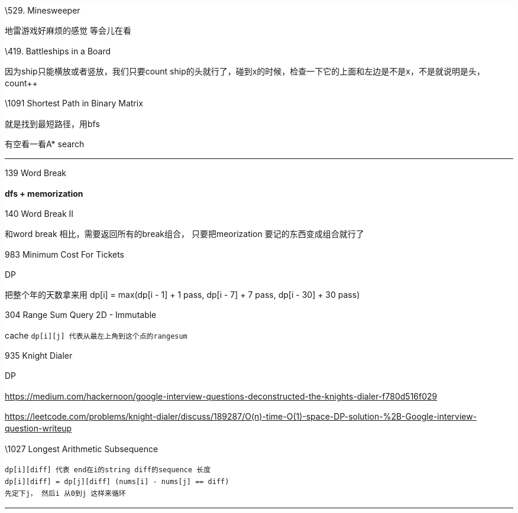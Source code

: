 

\529. Minesweeper

地雷游戏好麻烦的感觉 等会儿在看



\419. Battleships in a Board

因为ship只能横放或者竖放，我们只要count ship的头就行了，碰到x的时候，检查一下它的上面和左边是不是x，不是就说明是头，count++



\1091 Shortest Path in Binary Matrix

就是找到最短路径，用bfs 

有空看一看A* search

------

139 Word Break

**dfs + memorization** 

140 Word Break II

和word break 相比，需要返回所有的break组合， 只要把meorization 要记的东西变成组合就行了





983 Minimum Cost For Tickets

DP

把整个年的天数拿来用 dp[i] = max(dp[i - 1] + 1 pass, dp[i - 7] + 7 pass, dp[i - 30] + 30 pass)

304 Range Sum Query 2D - Immutable

cache `dp[i][j] 代表从最左上角到这个点的rangesum` 

935 Knight Dialer

DP 

https://medium.com/hackernoon/google-interview-questions-deconstructed-the-knights-dialer-f780d516f029

https://leetcode.com/problems/knight-dialer/discuss/189287/O(n)-time-O(1)-space-DP-solution-%2B-Google-interview-question-writeup



\1027 Longest Arithmetic Subsequence

```
dp[i][diff] 代表 end在i的string diff的sequence 长度
dp[i][diff] = dp[j][diff] (nums[i] - nums[j] == diff)
先定下j， 然后i 从0到j 这样来循环
```





------
